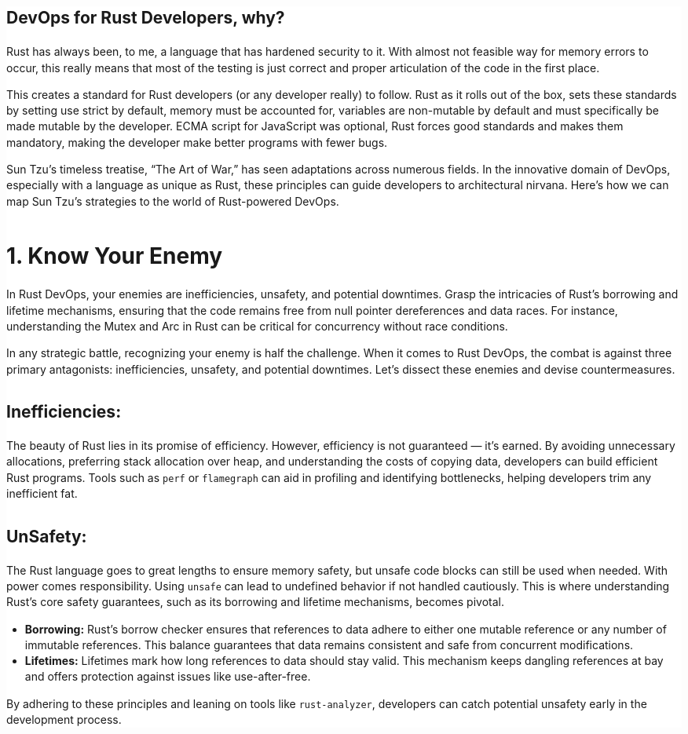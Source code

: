 
## DevOps for Rust Developers, why?

Rust has always been, to me, a language that has hardened security to it. With almost not feasible way for memory errors to occur, this really means that most of the testing is just correct and proper articulation of the code in the first place.

This creates a standard for Rust developers (or any developer really) to follow. Rust as it rolls out of the box, sets these standards by setting use strict by default, memory must be accounted for, variables are non-mutable by default and must specifically be made mutable by the developer. ECMA script for JavaScript was optional, Rust forces good standards and makes them mandatory, making the developer make better programs with fewer bugs.

Sun Tzu’s timeless treatise, “The Art of War,” has seen adaptations across numerous fields. In the innovative domain of DevOps, especially with a language as unique as Rust, these principles can guide developers to architectural nirvana. Here’s how we can map Sun Tzu’s strategies to the world of Rust-powered DevOps.

# 1. Know Your Enemy

In Rust DevOps, your enemies are inefficiencies, unsafety, and potential downtimes. Grasp the intricacies of Rust’s borrowing and lifetime mechanisms, ensuring that the code remains free from null pointer dereferences and data races. For instance, understanding the Mutex and Arc in Rust can be critical for concurrency without race conditions.

In any strategic battle, recognizing your enemy is half the challenge. When it comes to Rust DevOps, the combat is against three primary antagonists: inefficiencies, unsafety, and potential downtimes. Let’s dissect these enemies and devise countermeasures.

## Inefficiencies:

The beauty of Rust lies in its promise of efficiency. However, efficiency is not guaranteed — it’s earned. By avoiding unnecessary allocations, preferring stack allocation over heap, and understanding the costs of copying data, developers can build efficient Rust programs. Tools such as `perf` or `flamegraph` can aid in profiling and identifying bottlenecks, helping developers trim any inefficient fat.

## UnSafety:

The Rust language goes to great lengths to ensure memory safety, but unsafe code blocks can still be used when needed. With power comes responsibility. Using `unsafe` can lead to undefined behavior if not handled cautiously. This is where understanding Rust’s core safety guarantees, such as its borrowing and lifetime mechanisms, becomes pivotal.

- **Borrowing:** Rust’s borrow checker ensures that references to data adhere to either one mutable reference or any number of immutable references. This balance guarantees that data remains consistent and safe from concurrent modifications.
- **Lifetimes:** Lifetimes mark how long references to data should stay valid. This mechanism keeps dangling references at bay and offers protection against issues like use-after-free.

By adhering to these principles and leaning on tools like `rust-analyzer`, developers can catch potential unsafety early in the development process.
